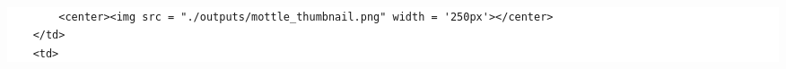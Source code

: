 			<center><img src = "./outputs/mottle_thumbnail.png" width = '250px'></center>
		</td>
        <td>